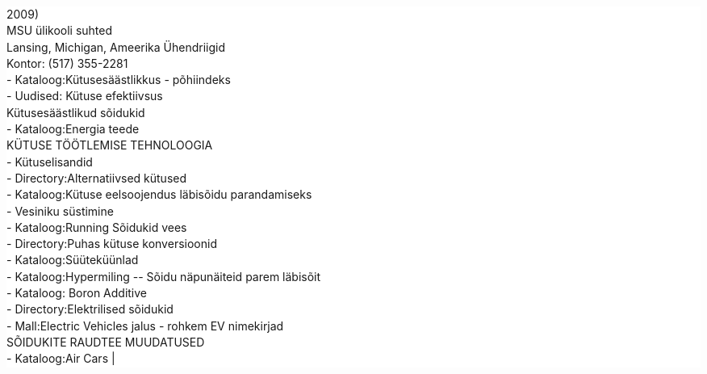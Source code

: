 2009)<br/>MSU ülikooli suhted<br/>Lansing, Michigan, Ameerika Ühendriigid<br/>Kontor: (517) 355-2281<br/>- Kataloog:Kütusesäästlikkus - põhiindeks<br/>- Uudised: Kütuse efektiivsus<br/>Kütusesäästlikud sõidukid<br/>- Kataloog:Energia teede<br/>KÜTUSE TÖÖTLEMISE TEHNOLOOGIA<br/>- Kütuselisandid<br/>- Directory:Alternatiivsed kütused<br/>- Kataloog:Kütuse eelsoojendus läbisõidu parandamiseks<br/>- Vesiniku süstimine<br/>- Kataloog:Running Sõidukid vees<br/>- Directory:Puhas kütuse konversioonid<br/>- Kataloog:Süüteküünlad<br/>- Kataloog:Hypermiling -- Sõidu näpunäiteid parem läbisõit<br/>- Kataloog: Boron Additive<br/>- Directory:Elektrilised sõidukid<br/>- Mall:Electric Vehicles jalus - rohkem EV nimekirjad<br/>SÕIDUKITE RAUDTEE MUUDATUSED<br/>- Kataloog:Air Cars |